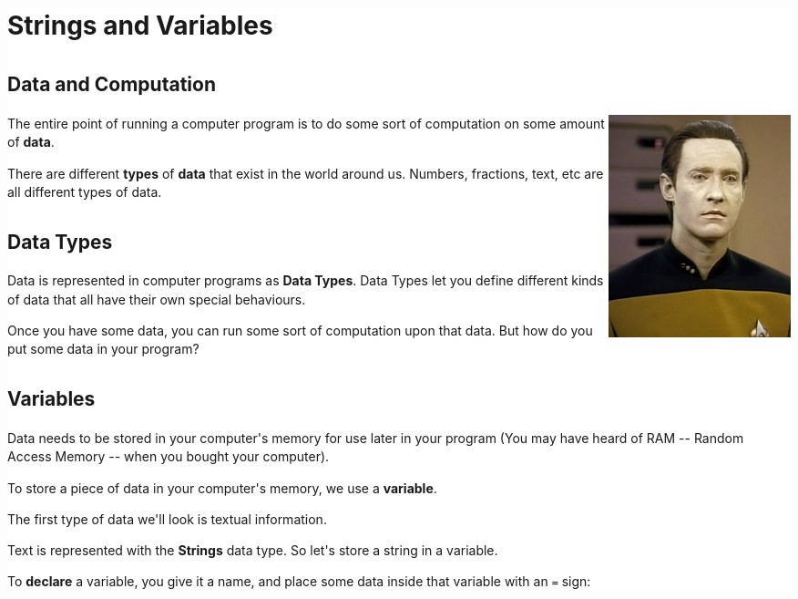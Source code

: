 # Strings and Variables

## Data and Computation

<img align="right" width="200" src="assets/data.jpg">

The entire point of running a computer program is to do some sort of computation on some amount of **data**.

There are different **types** of **data** that exist in the world around us. Numbers, fractions, text, etc are all different types of data. 

## Data Types

Data is represented in computer programs as **Data Types**. Data Types let you define different kinds of data that all have their own special behaviours.

Once you have some data, you can run some sort of computation upon that data. But how do you put some data in your program?

## Variables

Data needs to be stored in your computer's memory for use later in your program (You may have heard of RAM -- Random Access Memory -- when you bought your computer).

To store a piece of data in your computer's memory, we use a **variable**.

The first type of data we'll look is textual information.

Text is represented with the **Strings** data type. So let's store a string in a variable.

To **declare** a variable, you give it a name, and place some data inside that variable with an `=` sign:
